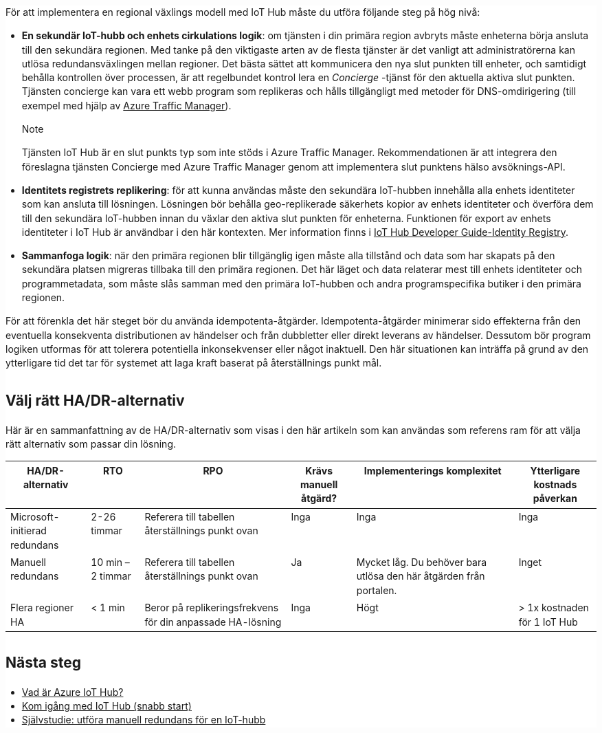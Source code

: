 För att implementera en regional växlings modell med IoT Hub måste du utföra följande steg på hög nivå:

* **En sekundär IoT-hubb och enhets cirkulations logik**: om tjänsten i din primära region avbryts måste enheterna börja ansluta till den sekundära regionen. Med tanke på den viktigaste arten av de flesta tjänster är det vanligt att administratörerna kan utlösa redundansväxlingen mellan regioner. Det bästa sättet att kommunicera den nya slut punkten till enheter, och samtidigt behålla kontrollen över processen, är att regelbundet kontrol lera en *Concierge* -tjänst för den aktuella aktiva slut punkten. Tjänsten concierge kan vara ett webb program som replikeras och hålls tillgängligt med metoder för DNS-omdirigering (till exempel med hjälp av [Azure Traffic Manager](../traffic-manager/traffic-manager-overview.md)).

   > [!NOTE]
   > Tjänsten IoT Hub är en slut punkts typ som inte stöds i Azure Traffic Manager. Rekommendationen är att integrera den föreslagna tjänsten Concierge med Azure Traffic Manager genom att implementera slut punktens hälso avsöknings-API.

* **Identitets registrets replikering**: för att kunna användas måste den sekundära IoT-hubben innehålla alla enhets identiteter som kan ansluta till lösningen. Lösningen bör behålla geo-replikerade säkerhets kopior av enhets identiteter och överföra dem till den sekundära IoT-hubben innan du växlar den aktiva slut punkten för enheterna. Funktionen för export av enhets identiteter i IoT Hub är användbar i den här kontexten. Mer information finns i [IoT Hub Developer Guide-Identity Registry](iot-hub-devguide-identity-registry.md).

* **Sammanfoga logik**: när den primära regionen blir tillgänglig igen måste alla tillstånd och data som har skapats på den sekundära platsen migreras tillbaka till den primära regionen. Det här läget och data relaterar mest till enhets identiteter och programmetadata, som måste slås samman med den primära IoT-hubben och andra programspecifika butiker i den primära regionen. 

För att förenkla det här steget bör du använda idempotenta-åtgärder. Idempotenta-åtgärder minimerar sido effekterna från den eventuella konsekventa distributionen av händelser och från dubbletter eller direkt leverans av händelser. Dessutom bör program logiken utformas för att tolerera potentiella inkonsekvenser eller något inaktuell. Den här situationen kan inträffa på grund av den ytterligare tid det tar för systemet att laga kraft baserat på återställnings punkt mål.

## <a name="choose-the-right-hadr-option"></a>Välj rätt HA/DR-alternativ

Här är en sammanfattning av de HA/DR-alternativ som visas i den här artikeln som kan användas som referens ram för att välja rätt alternativ som passar din lösning.

| HA/DR-alternativ | RTO | RPO | Krävs manuell åtgärd? | Implementerings komplexitet | Ytterligare kostnads påverkan|
| --- | --- | --- | --- | --- | --- |
| Microsoft-initierad redundans |2-26 timmar|Referera till tabellen återställnings punkt ovan|Inga|Inga|Inga|
| Manuell redundans |10 min – 2 timmar|Referera till tabellen återställnings punkt ovan|Ja|Mycket låg. Du behöver bara utlösa den här åtgärden från portalen.|Inget|
| Flera regioner HA |< 1 min|Beror på replikeringsfrekvens för din anpassade HA-lösning|Inga|Högt|> 1x kostnaden för 1 IoT Hub|

## <a name="next-steps"></a>Nästa steg

* [Vad är Azure IoT Hub?](about-iot-hub.md)
* [Kom igång med IoT Hub (snabb start)](quickstart-send-telemetry-dotnet.md)
* [Självstudie: utföra manuell redundans för en IoT-hubb](tutorial-manual-failover.md)